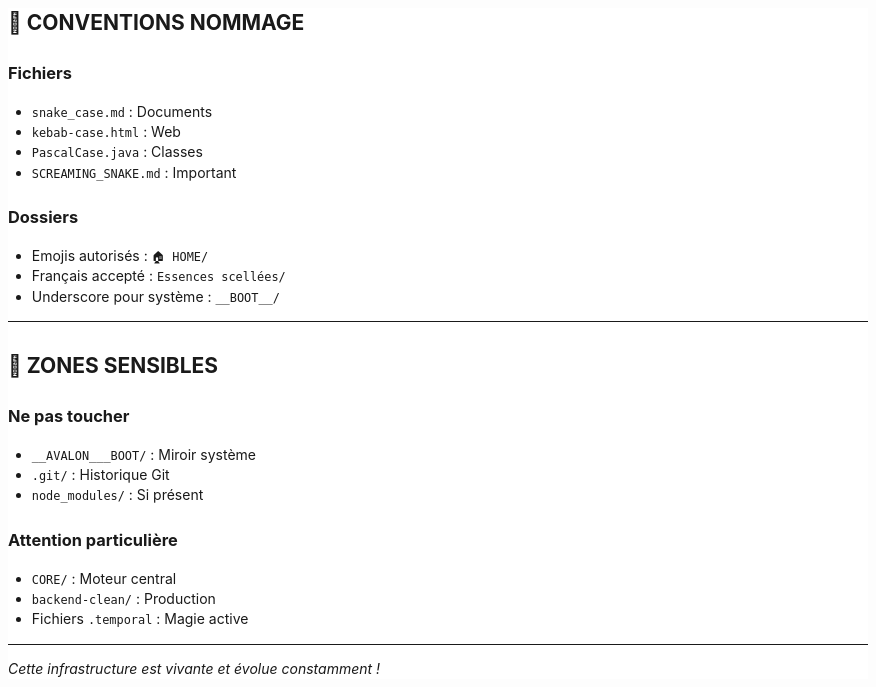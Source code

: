 
## 📝 CONVENTIONS NOMMAGE

### Fichiers
- `snake_case.md` : Documents
- `kebab-case.html` : Web
- `PascalCase.java` : Classes
- `SCREAMING_SNAKE.md` : Important

### Dossiers
- Emojis autorisés : `🏠 HOME/`
- Français accepté : `Essences scellées/`
- Underscore pour système : `__BOOT__/`

---

## 🚨 ZONES SENSIBLES

### Ne pas toucher
- `__AVALON___BOOT/` : Miroir système
- `.git/` : Historique Git
- `node_modules/` : Si présent

### Attention particulière
- `CORE/` : Moteur central
- `backend-clean/` : Production
- Fichiers `.temporal` : Magie active

---

*Cette infrastructure est vivante et évolue constamment !*